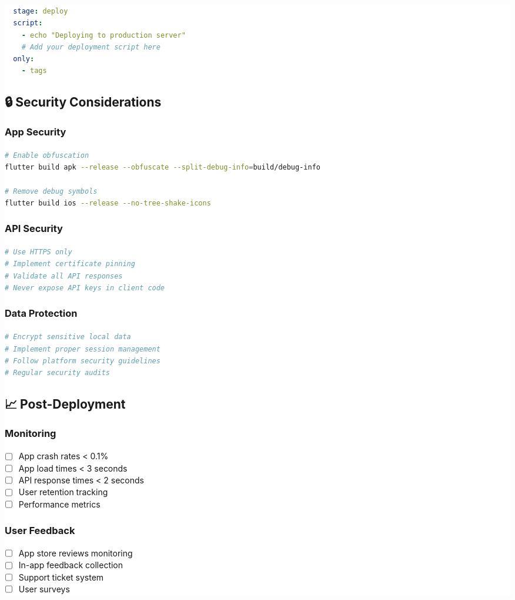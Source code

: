 ```yaml
  stage: deploy
  script:
    - echo "Deploying to production server"
    # Add your deployment script here
  only:
    - tags
```

## 🔒 Security Considerations

### App Security
```bash
# Enable obfuscation
flutter build apk --release --obfuscate --split-debug-info=build/debug-info

# Remove debug symbols
flutter build ios --release --no-tree-shake-icons
```

### API Security
```bash
# Use HTTPS only
# Implement certificate pinning
# Validate all API responses
# Never expose API keys in client code
```

### Data Protection
```bash
# Encrypt sensitive local data
# Implement proper session management
# Follow platform security guidelines
# Regular security audits
```

## 📈 Post-Deployment

### Monitoring
- [ ] App crash rates < 0.1%
- [ ] App load times < 3 seconds
- [ ] API response times < 2 seconds
- [ ] User retention tracking
- [ ] Performance metrics

### User Feedback
- [ ] App store reviews monitoring
- [ ] In-app feedback collection
- [ ] Support ticket system
- [ ] User surveys
